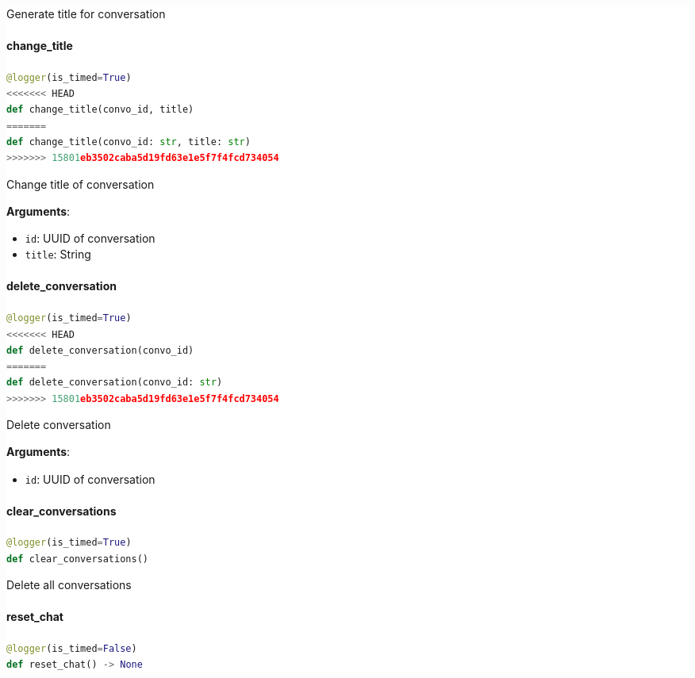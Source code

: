 Generate title for conversation

<a id="revChatGPT.V1.Chatbot.change_title"></a>

#### change\_title

```python
@logger(is_timed=True)
<<<<<<< HEAD
def change_title(convo_id, title)
=======
def change_title(convo_id: str, title: str)
>>>>>>> 15801eb3502caba5d19fd63e1e5f7f4fcd734054
```

Change title of conversation

**Arguments**:

- `id`: UUID of conversation
- `title`: String

<a id="revChatGPT.V1.Chatbot.delete_conversation"></a>

#### delete\_conversation

```python
@logger(is_timed=True)
<<<<<<< HEAD
def delete_conversation(convo_id)
=======
def delete_conversation(convo_id: str)
>>>>>>> 15801eb3502caba5d19fd63e1e5f7f4fcd734054
```

Delete conversation

**Arguments**:

- `id`: UUID of conversation

<a id="revChatGPT.V1.Chatbot.clear_conversations"></a>

#### clear\_conversations

```python
@logger(is_timed=True)
def clear_conversations()
```

Delete all conversations

<a id="revChatGPT.V1.Chatbot.reset_chat"></a>

#### reset\_chat

```python
@logger(is_timed=False)
def reset_chat() -> None
```
